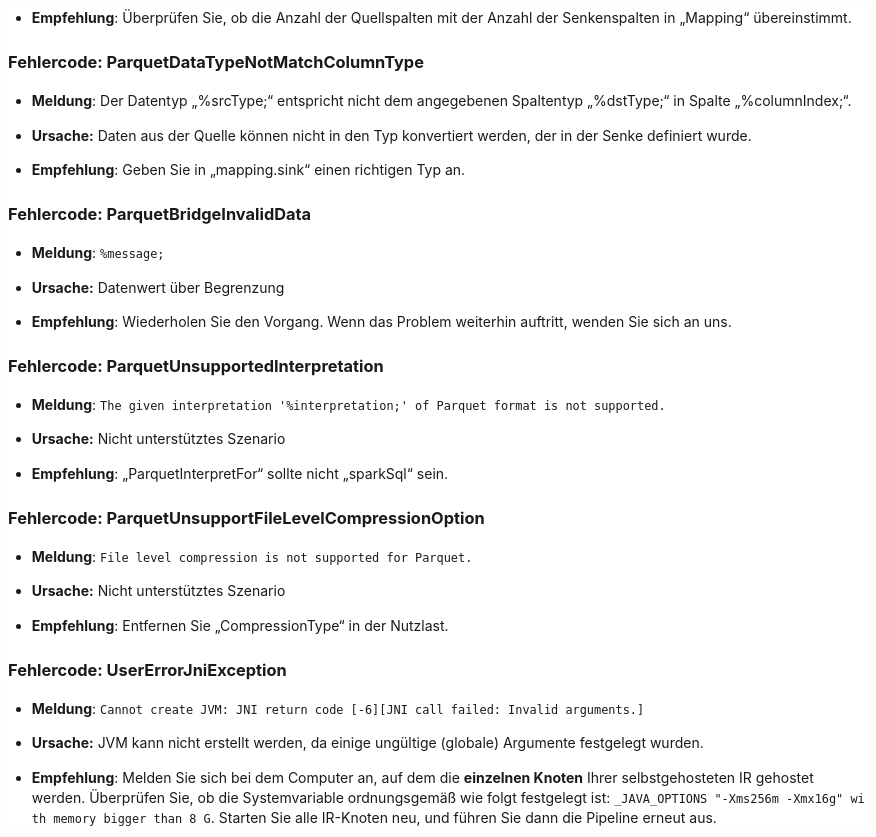 - **Empfehlung**:  Überprüfen Sie, ob die Anzahl der Quellspalten mit der Anzahl der Senkenspalten in „Mapping“ übereinstimmt.


### <a name="error-code--parquetdatatypenotmatchcolumntype"></a>Fehlercode:  ParquetDataTypeNotMatchColumnType

- **Meldung**: Der Datentyp „%srcType;“ entspricht nicht dem angegebenen Spaltentyp „%dstType;“ in Spalte „%columnIndex;“.

- **Ursache:** Daten aus der Quelle können nicht in den Typ konvertiert werden, der in der Senke definiert wurde.

- **Empfehlung**:  Geben Sie in „mapping.sink“ einen richtigen Typ an.


### <a name="error-code--parquetbridgeinvaliddata"></a>Fehlercode:  ParquetBridgeInvalidData

- **Meldung**: `%message;`

- **Ursache:** Datenwert über Begrenzung

- **Empfehlung**:  Wiederholen Sie den Vorgang. Wenn das Problem weiterhin auftritt, wenden Sie sich an uns.


### <a name="error-code--parquetunsupportedinterpretation"></a>Fehlercode:  ParquetUnsupportedInterpretation

- **Meldung**: `The given interpretation '%interpretation;' of Parquet format is not supported.`

- **Ursache:** Nicht unterstütztes Szenario

- **Empfehlung**:  „ParquetInterpretFor“ sollte nicht „sparkSql“ sein.


### <a name="error-code--parquetunsupportfilelevelcompressionoption"></a>Fehlercode:  ParquetUnsupportFileLevelCompressionOption

- **Meldung**: `File level compression is not supported for Parquet.`

- **Ursache:** Nicht unterstütztes Szenario

- **Empfehlung**:  Entfernen Sie „CompressionType“ in der Nutzlast.


### <a name="error-code--usererrorjniexception"></a>Fehlercode:  UserErrorJniException

- **Meldung**: `Cannot create JVM: JNI return code [-6][JNI call failed: Invalid arguments.]`

- **Ursache:** JVM kann nicht erstellt werden, da einige ungültige (globale) Argumente festgelegt wurden.

- **Empfehlung**:  Melden Sie sich bei dem Computer an, auf dem die **einzelnen Knoten** Ihrer selbstgehosteten IR gehostet werden. Überprüfen Sie, ob die Systemvariable ordnungsgemäß wie folgt festgelegt ist: `_JAVA_OPTIONS "-Xms256m -Xmx16g" with memory bigger than 8 G`. Starten Sie alle IR-Knoten neu, und führen Sie dann die Pipeline erneut aus.

